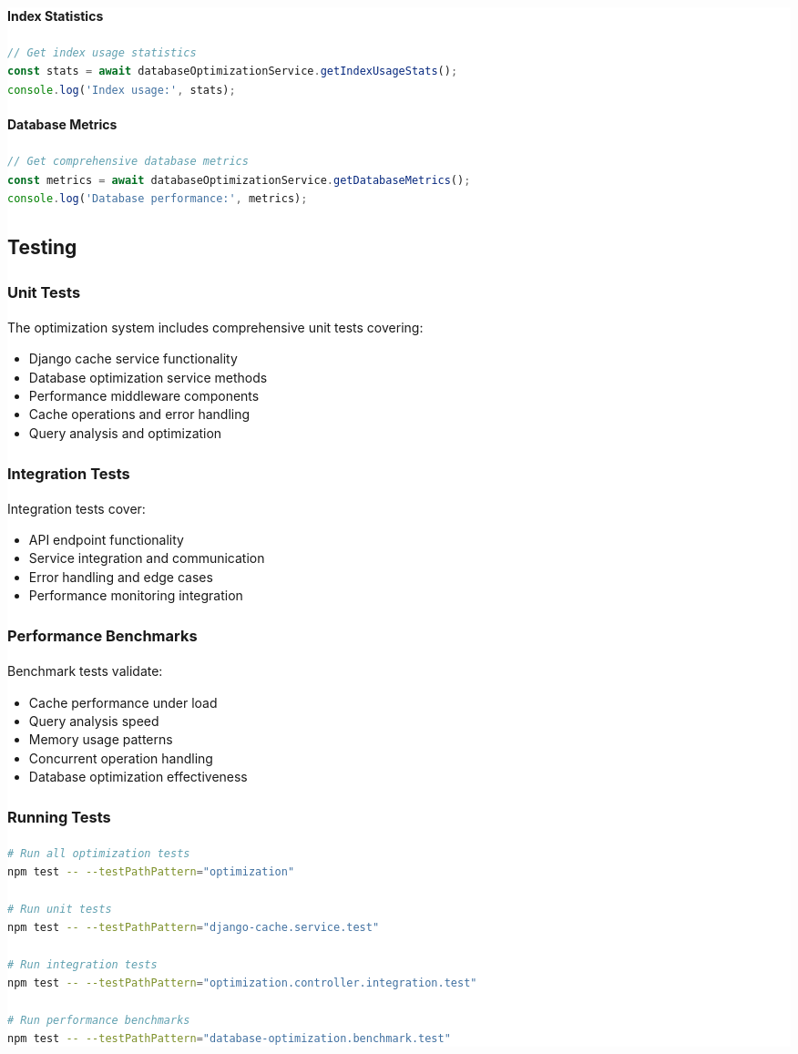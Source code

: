 #### Index Statistics
```typescript
// Get index usage statistics
const stats = await databaseOptimizationService.getIndexUsageStats();
console.log('Index usage:', stats);
```

#### Database Metrics
```typescript
// Get comprehensive database metrics
const metrics = await databaseOptimizationService.getDatabaseMetrics();
console.log('Database performance:', metrics);
```

## Testing

### Unit Tests
The optimization system includes comprehensive unit tests covering:
- Django cache service functionality
- Database optimization service methods
- Performance middleware components
- Cache operations and error handling
- Query analysis and optimization

### Integration Tests
Integration tests cover:
- API endpoint functionality
- Service integration and communication
- Error handling and edge cases
- Performance monitoring integration

### Performance Benchmarks
Benchmark tests validate:
- Cache performance under load
- Query analysis speed
- Memory usage patterns
- Concurrent operation handling
- Database optimization effectiveness

### Running Tests
```bash
# Run all optimization tests
npm test -- --testPathPattern="optimization"

# Run unit tests
npm test -- --testPathPattern="django-cache.service.test"

# Run integration tests
npm test -- --testPathPattern="optimization.controller.integration.test"

# Run performance benchmarks
npm test -- --testPathPattern="database-optimization.benchmark.test"
```
